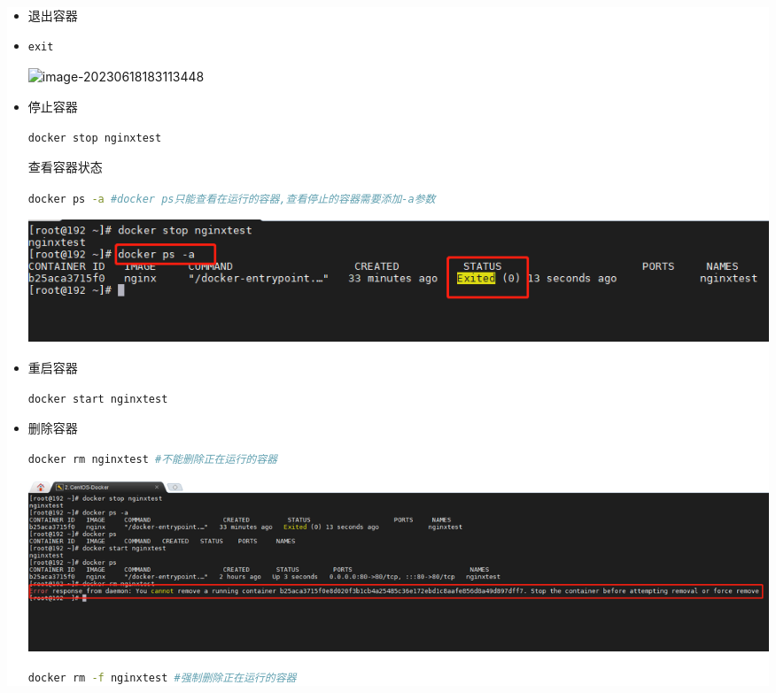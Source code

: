     

- 退出容器

- ```
  exit
  ```

  ![image-20230618183113448](images\image-20230618183113448.png)

- 停止容器

  ```sh
  docker stop nginxtest
  ```

  查看容器状态

  ```sh
  docker ps -a #docker ps只能查看在运行的容器,查看停止的容器需要添加-a参数
  ```

  ![image-20230618183214788](images\image-20230618183214788.png)

- 重启容器

  ```sh
  docker start nginxtest
  ```

  

- 删除容器

  ```sh
  docker rm nginxtest #不能删除正在运行的容器
  ```

  ![image-20230618193955189](images\image-20230618193955189.png)

  ```sh
  docker rm -f nginxtest #强制删除正在运行的容器
  ```
